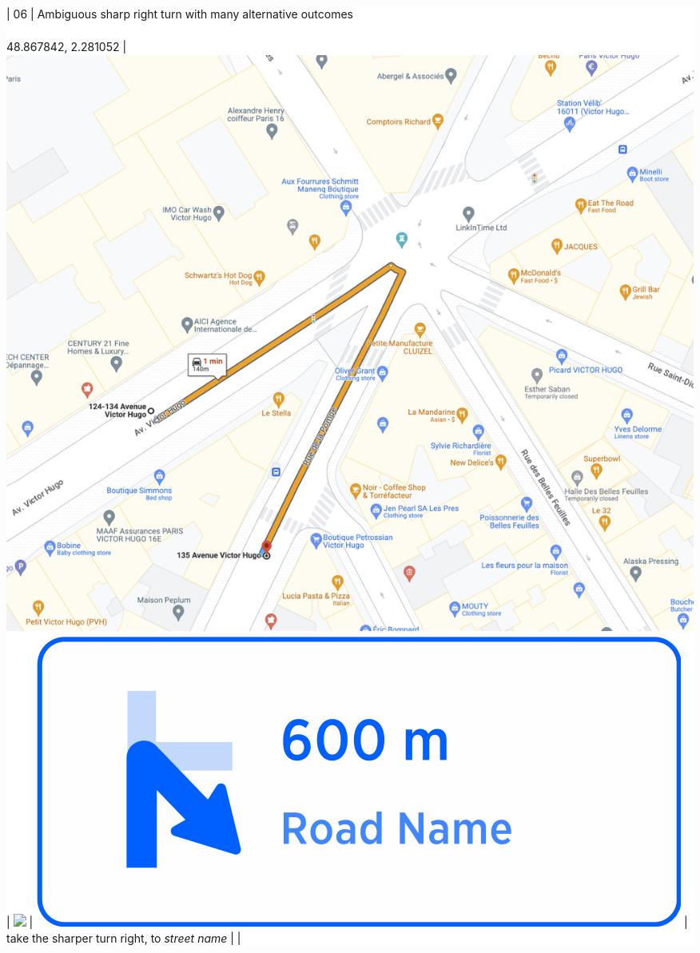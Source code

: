 | 06 | Ambiguous sharp right turn with many alternative outcomes<br/><br/>48\.867842, 2\.281052 | ![](images/267225308.png) | ![](images/267225305.png) | ![](images/267225275.png) | take the sharper turn right, to *street name* |  |
